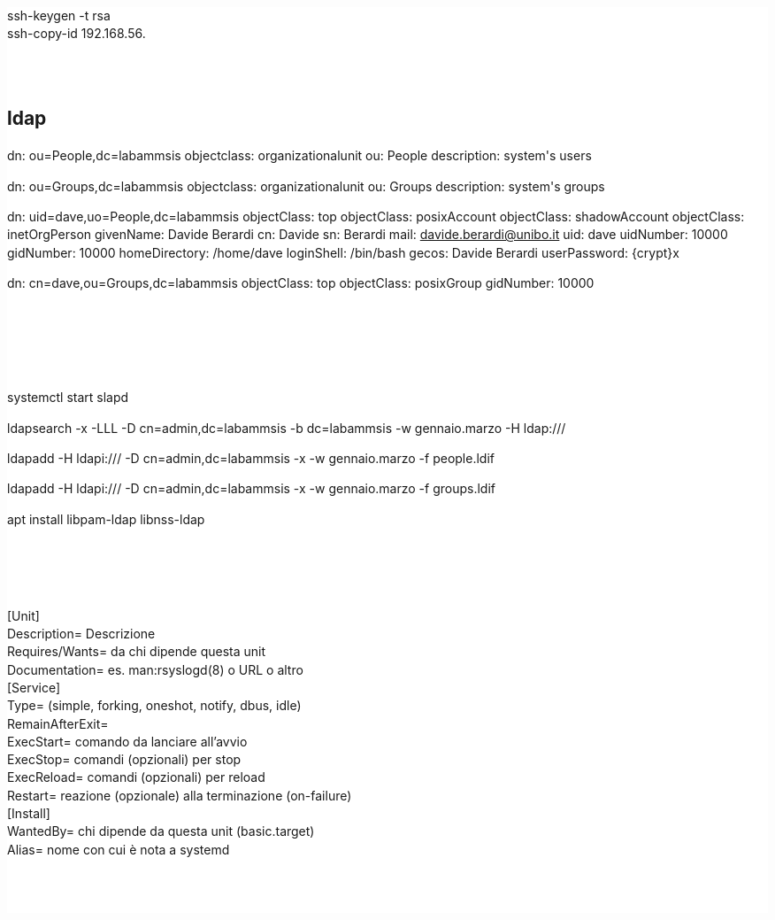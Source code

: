 ssh-keygen -t rsa <br>
ssh-copy-id 192.168.56.
 <br> <br> <br> 
## ldap

dn: ou=People,dc=labammsis
objectclass: organizationalunit
ou: People
description: system's users

dn: ou=Groups,dc=labammsis
objectclass: organizationalunit
ou: Groups
description: system's groups

dn: uid=dave,uo=People,dc=labammsis
objectClass: top
objectClass: posixAccount
objectClass: shadowAccount
objectClass: inetOrgPerson
givenName: Davide Berardi
cn: Davide
sn: Berardi
mail: davide.berardi@unibo.it
uid: dave
uidNumber: 10000
gidNumber: 10000
homeDirectory: /home/dave
loginShell: /bin/bash
gecos: Davide Berardi
userPassword: {crypt}x

dn: cn=dave,ou=Groups,dc=labammsis
objectClass: top
objectClass: posixGroup
gidNumber: 10000


 <br> <br> <br> <br>


systemctl start slapd

ldapsearch -x -LLL -D cn=admin,dc=labammsis -b dc=labammsis -w gennaio.marzo -H ldap:///

ldapadd -H ldapi:/// -D cn=admin,dc=labammsis -x -w gennaio.marzo -f people.ldif

ldapadd -H ldapi:/// -D cn=admin,dc=labammsis -x -w gennaio.marzo -f groups.ldif

apt install libpam-ldap libnss-ldap

 <br> <br> <br>

[Unit] <br>
Description= Descrizione  <br>
Requires/Wants= da chi dipende questa unit  <br>
Documentation= es. man:rsyslogd(8) o URL o altro  <br>
[Service]  <br>
Type= (simple, forking, oneshot, notify, dbus, idle) <br>
RemainAfterExit=  <br>
ExecStart= comando da lanciare all’avvio  <br>
ExecStop= comandi (opzionali) per stop  <br>
ExecReload= comandi (opzionali) per reload <br>
Restart= reazione (opzionale) alla terminazione (on-failure) <br>
[Install] <br>
WantedBy= chi dipende da questa unit (basic.target) <br>
Alias= nome con cui è nota a systemd <br>
 <br> <br> <br>
